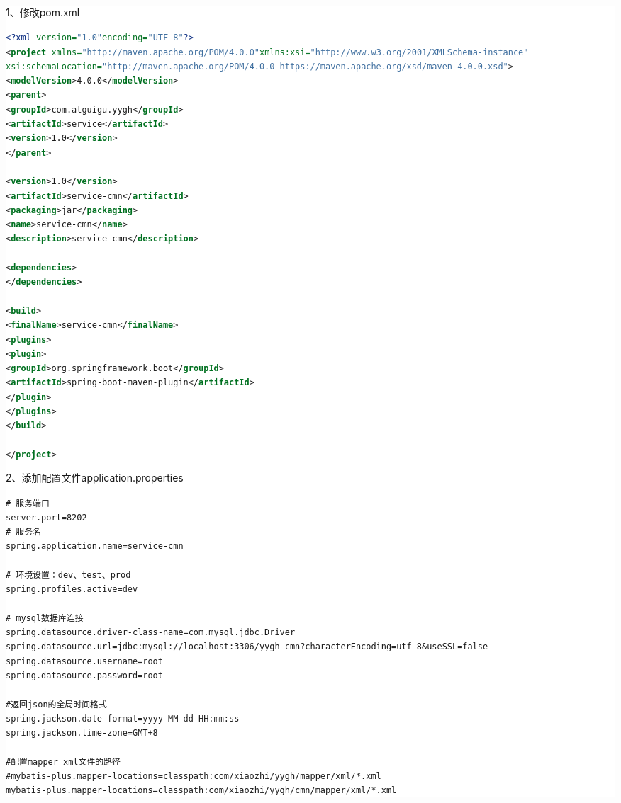 1、修改pom.xml

```xml
<?xml version="1.0"encoding="UTF-8"?>
<project xmlns="http://maven.apache.org/POM/4.0.0"xmlns:xsi="http://www.w3.org/2001/XMLSchema-instance"
xsi:schemaLocation="http://maven.apache.org/POM/4.0.0 https://maven.apache.org/xsd/maven-4.0.0.xsd">
<modelVersion>4.0.0</modelVersion>
<parent>
<groupId>com.atguigu.yygh</groupId>
<artifactId>service</artifactId>
<version>1.0</version>
</parent>

<version>1.0</version>
<artifactId>service-cmn</artifactId>
<packaging>jar</packaging>
<name>service-cmn</name>
<description>service-cmn</description>

<dependencies>
</dependencies>

<build>
<finalName>service-cmn</finalName>
<plugins>
<plugin>
<groupId>org.springframework.boot</groupId>
<artifactId>spring-boot-maven-plugin</artifactId>
</plugin>
</plugins>
</build>

</project>
```

2、添加配置文件application.properties

```properties
# 服务端口
server.port=8202
# 服务名
spring.application.name=service-cmn

# 环境设置：dev、test、prod
spring.profiles.active=dev

# mysql数据库连接
spring.datasource.driver-class-name=com.mysql.jdbc.Driver
spring.datasource.url=jdbc:mysql://localhost:3306/yygh_cmn?characterEncoding=utf-8&useSSL=false
spring.datasource.username=root
spring.datasource.password=root

#返回json的全局时间格式
spring.jackson.date-format=yyyy-MM-dd HH:mm:ss
spring.jackson.time-zone=GMT+8

#配置mapper xml文件的路径
#mybatis-plus.mapper-locations=classpath:com/xiaozhi/yygh/mapper/xml/*.xml
mybatis-plus.mapper-locations=classpath:com/xiaozhi/yygh/cmn/mapper/xml/*.xml
```
